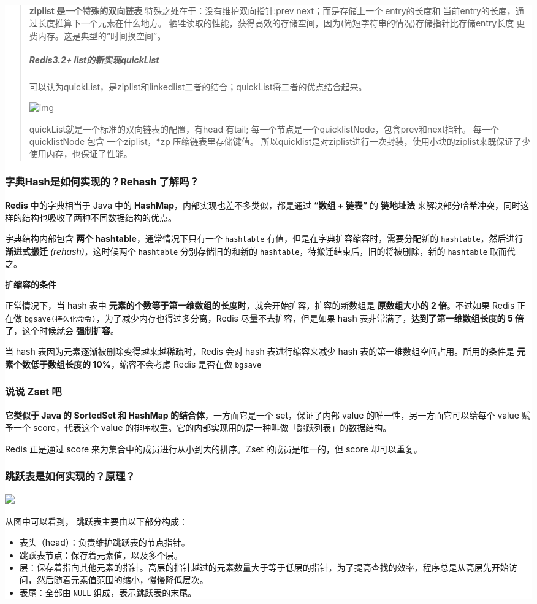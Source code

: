 > **ziplist 是一个特殊的双向链表**
> 特殊之处在于：没有维护双向指针:prev next；而是存储上一个 entry的长度和 当前entry的长度，通过长度推算下一个元素在什么地方。
> 牺牲读取的性能，获得高效的存储空间，因为(简短字符串的情况)存储指针比存储entry长度 更费内存。这是典型的“时间换空间”。
>
> ##### Redis3.2+ list的新实现quickList
>
> 可以认为quickList，是ziplist和linkedlist二者的结合；quickList将二者的优点结合起来。
>
> ![img](https://hunter-image.oss-cn-beijing.aliyuncs.com/redis/quicklist/QuickList.png)
>
> quickList就是一个标准的双向链表的配置，有head 有tail;
> 每一个节点是一个quicklistNode，包含prev和next指针。
> 每一个quicklistNode 包含 一个ziplist，*zp 压缩链表里存储键值。
> 所以quicklist是对ziplist进行一次封装，使用小块的ziplist来既保证了少使用内存，也保证了性能。







### 字典Hash是如何实现的？Rehash 了解吗？

**Redis** 中的字典相当于 Java 中的 **HashMap**，内部实现也差不多类似，都是通过 **“数组 + 链表”** 的 **链地址法** 来解决部分哈希冲突，同时这样的结构也吸收了两种不同数据结构的优点。

字典结构内部包含 **两个 hashtable**，通常情况下只有一个 `hashtable` 有值，但是在字典扩容缩容时，需要分配新的 `hashtable`，然后进行 **渐进式搬迁** *(rehash)*，这时候两个 `hashtable` 分别存储旧的和新的 `hashtable`，待搬迁结束后，旧的将被删除，新的 `hashtable` 取而代之。

**扩缩容的条件**

正常情况下，当 hash 表中 **元素的个数等于第一维数组的长度时**，就会开始扩容，扩容的新数组是 **原数组大小的 2 倍**。不过如果 Redis 正在做 `bgsave(持久化命令)`，为了减少内存也得过多分离，Redis 尽量不去扩容，但是如果 hash 表非常满了，**达到了第一维数组长度的 5 倍了**，这个时候就会 **强制扩容**。

当 hash 表因为元素逐渐被删除变得越来越稀疏时，Redis 会对 hash 表进行缩容来减少 hash 表的第一维数组空间占用。所用的条件是 **元素个数低于数组长度的 10%**，缩容不会考虑 Redis 是否在做 `bgsave`



### 说说 Zset 吧

**它类似于 Java 的 SortedSet 和 HashMap 的结合体**，一方面它是一个 set，保证了内部 value 的唯一性，另一方面它可以给每个 value 赋予一个 score，代表这个 value 的排序权重。它的内部实现用的是一种叫做「跳跃列表」的数据结构。

Redis 正是通过 score 来为集合中的成员进行从小到大的排序。Zset 的成员是唯一的，但 score 却可以重复。



### 跳跃表是如何实现的？原理？

![](https://redisbook.readthedocs.io/en/latest/_images/skiplist.png)

从图中可以看到， 跳跃表主要由以下部分构成：

- 表头（head）：负责维护跳跃表的节点指针。
- 跳跃表节点：保存着元素值，以及多个层。
- 层：保存着指向其他元素的指针。高层的指针越过的元素数量大于等于低层的指针，为了提高查找的效率，程序总是从高层先开始访问，然后随着元素值范围的缩小，慢慢降低层次。
- 表尾：全部由 `NULL` 组成，表示跳跃表的末尾。
